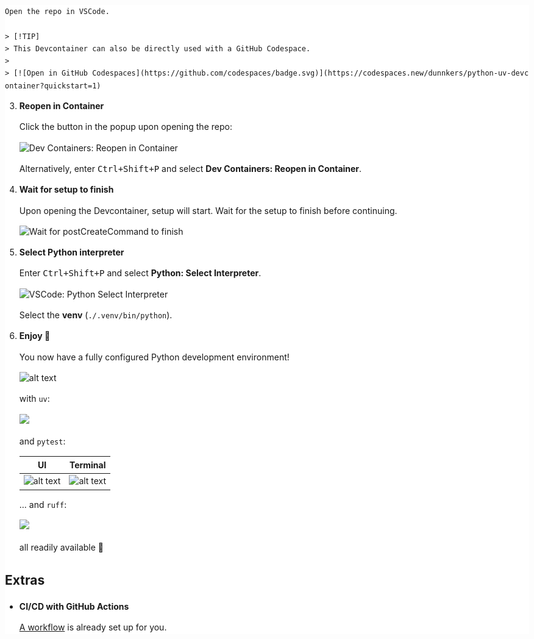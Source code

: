     Open the repo in VSCode.

    > [!TIP]
    > This Devcontainer can also be directly used with a GitHub Codespace.
    >
    > [![Open in GitHub Codespaces](https://github.com/codespaces/badge.svg)](https://codespaces.new/dunnkers/python-uv-devcontainer?quickstart=1)

3. **Reopen in Container**

    Click the button in the popup upon opening the repo:
    
    <img src="https://github.com/user-attachments/assets/c89c6643-768b-427d-b10f-a51ddbe76282" alt="Dev Containers: Reopen in Container" width="475"/>

    Alternatively, enter <kbd>Ctrl+Shift+P</kbd> and select **Dev Containers: Reopen in Container**.

4. **Wait for setup to finish**

    Upon opening the Devcontainer, setup will start. Wait for the setup to finish before continuing.

    <img src="https://github.com/user-attachments/assets/28dceed1-abb2-4be5-aa25-ff1c8ad38455" alt="Wait for postCreateCommand to finish" width="600"/>

5. **Select Python interpreter**

    Enter <kbd>Ctrl+Shift+P</kbd> and select **Python: Select Interpreter**. 

    <img src="https://github.com/user-attachments/assets/3efa1de7-5bd3-4b1e-aaa8-455773396c81" alt="VSCode: Python Select Interpreter" width="500"/>

    Select the **venv** (`./.venv/bin/python`).

6. **Enjoy 🫶**

    You now have a fully configured Python development environment!

    ![alt text](https://github.com/user-attachments/assets/a903022c-e53f-401c-bb8d-8a7c01bfdaad)

    with `uv`:

    <img src="https://github.com/user-attachments/assets/52130b2d-5c1d-43c6-9862-b7bdbd6fe5fe" width="700"/>

    and `pytest`:

    | UI | Terminal |
    |:--:|:--:|
    | ![alt text](https://github.com/user-attachments/assets/61bd1aa5-9154-4c42-b192-8b674c7e3d80) | ![alt text](https://github.com/user-attachments/assets/2394a9b6-0cb0-494b-b580-31d5cbfc8a3f) |

    ... and `ruff`:

    <img src="https://github.com/user-attachments/assets/21761957-ae2f-4e99-9378-d8920f5c6a19" width="700"/>

    all readily available 🎉

## Extras

- **CI/CD with GitHub Actions**

    [A workflow](https://github.com/dunnkers/python-uv-devcontainer/blob/main/.github/workflows/python_app.yaml) is already set up for you.
